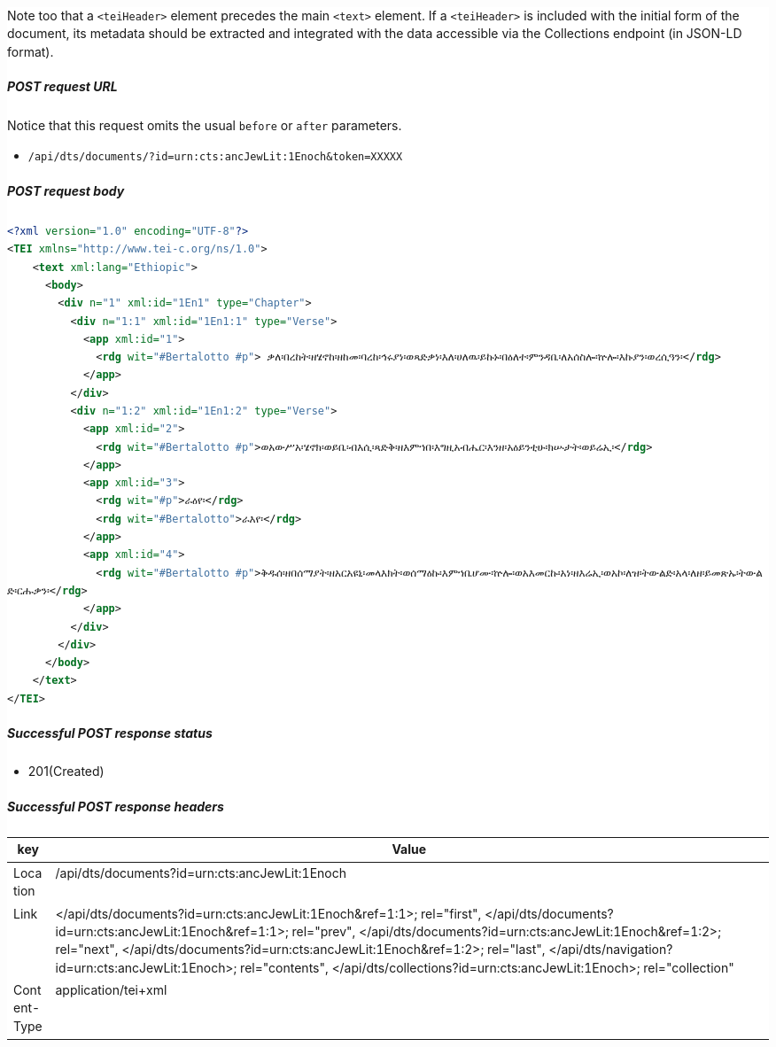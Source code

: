 Note too that a `<teiHeader>` element precedes the main `<text>` element. If a `<teiHeader>` is included with the initial form of the document, its metadata should be extracted and integrated with the data accessible via the Collections endpoint (in JSON-LD format).

##### POST request URL
Notice that this request omits the usual `before` or `after` parameters.

- `/api/dts/documents/?id=urn:cts:ancJewLit:1Enoch&token=XXXXX`

##### POST request body

```xml
<?xml version="1.0" encoding="UTF-8"?>
<TEI xmlns="http://www.tei-c.org/ns/1.0">
    <text xml:lang="Ethiopic">
      <body>
        <div n="1" xml:id="1En1" type="Chapter">
          <div n="1:1" xml:id="1En1:1" type="Verse">
            <app xml:id="1">
              <rdg wit="#Bertalotto #p"> ቃለ፡​በረከት፡​ዘሄኖከ፡​ዘከመ፡​ባረከ፡​ኅሩያነ፡​ወጻድቃነ፡​እለ፡​ሀለዉ፡​ይኩኑ፡​በዕለተ፡​ምንዳቤ፡​ለአሰስሎ፡​ኵሎ፡​እኩያን፡​ወረሲዓን፡​</rdg>
            </app>
          </div>
          <div n="1:2" xml:id="1En1:2" type="Verse">
            <app xml:id="2">
              <rdg wit="#Bertalotto #p">ወአውሥአ፡​ሄኖክ፡​ወይቤ፡​ብእሲ፡​ጻድቅ፡​ዘእምኀበ፡​እግዚአብሔር፡​እንዘ፡​አዕይንቲሁ፡​ክሡታት፡​ወይሬኢ፡​</rdg>
            </app>
            <app xml:id="3">
              <rdg wit="#p">ራዕየ፡​</rdg>
              <rdg wit="#Bertalotto">ራእየ፡​</rdg>
            </app>
            <app xml:id="4">
              <rdg wit="#Bertalotto #p">ቅዱሰ፡​ዘበሰማያት፡​ዘአርአዩኒ፡​መላእክት፡​ወሰማዕኩ፡​እምኀቤሆሙ፡​ኵሎ፡​ወአእመርኩ፡​አነ፡​ዘእሬኢ፡​ወአኮ፡​ለዝ፡​ትውልድ፡​አላ፡​ለዘ፡​ይመጽኡ፡​ትውልድ፡​ርሑቃን፡​</rdg>
            </app>
          </div>
        </div>
      </body>
    </text>
</TEI>
```

##### Successful POST response status

- 201(Created)

##### Successful POST response headers

| key | Value |
| --- | ----- |
| Location      | /api/dts/documents?id=urn:cts:ancJewLit:1Enoch |
| Link          | </api/dts/documents?id=urn:cts:ancJewLit:1Enoch&ref=1:1>; rel="first", </api/dts/documents?id=urn:cts:ancJewLit:1Enoch&ref=1:1>; rel="prev", </api/dts/documents?id=urn:cts:ancJewLit:1Enoch&ref=1:2>; rel="next", </api/dts/documents?id=urn:cts:ancJewLit:1Enoch&ref=1:2>; rel="last", </api/dts/navigation?id=urn:cts:ancJewLit:1Enoch>; rel="contents", </api/dts/collections?id=urn:cts:ancJewLit:1Enoch>; rel="collection"|
| Content-Type  | application/tei+xml             |

